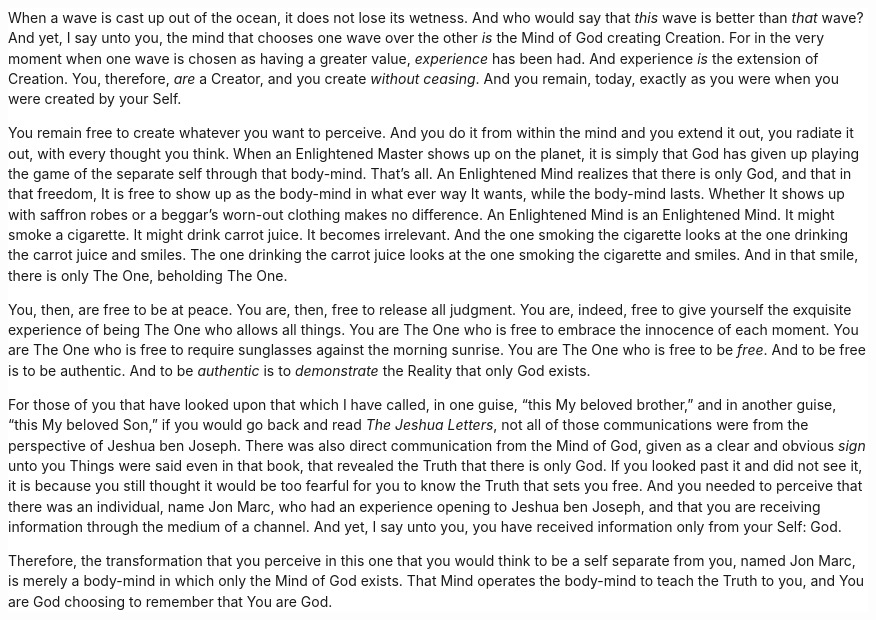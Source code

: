

When a wave is cast up out of the ocean, it does not lose its wetness.
And who would say that *this* wave is better than *that* wave? And yet, I
say unto you, the mind that chooses one wave over the other *is* the Mind
of God creating Creation. For in the very moment when one wave is chosen
as having a greater value, *experience* has been had. And experience *is*
the extension of Creation. You, therefore, *are* a Creator, and you create
*without ceasing*. And you remain, today, exactly as you were when you
were created by your Self.

You remain free to create whatever you want to perceive. And you do it
from within the mind and you extend it out, you radiate it out, with
every thought you think. When an Enlightened Master shows up on the
planet, it is simply that God has given up playing the game of the
separate self through that body-mind. That’s all. An Enlightened Mind
realizes that there is only God, and that in that freedom, It is free to
show up as the body-mind in what ever way It wants, while the body-mind
lasts. Whether It shows up with saffron robes or a beggar’s worn-out
clothing makes no difference. An Enlightened Mind is an Enlightened
Mind. It might smoke a cigarette. It might drink carrot juice. It
becomes irrelevant. And the one smoking the cigarette looks at the one
drinking the carrot juice and smiles. The one drinking the carrot juice
looks at the one smoking the cigarette and smiles. And in that smile,
there is only The One, beholding The One.

You, then, are free to be at peace. You are, then, free to release all
judgment. You are, indeed, free to give yourself the exquisite
experience of being The One who allows all things. You are The One who
is free to embrace the innocence of each moment. You are The One who is
free to require sunglasses against the morning sunrise. You are The One
who is free to be *free*. And to be free is to be authentic. And to be
*authentic* is to *demonstrate* the Reality that only God exists.

For those of you that have looked upon that which I have called, in one
guise, “this My beloved brother,” and in another guise, “this My beloved
Son,” if you would go back and read *The Jeshua Letters*, not all of those
communications were from the perspective of Jeshua ben Joseph. There was
also direct communication from the Mind of God, given as a clear and
obvious *sign* unto you Things were said even in that book, that revealed
the Truth that there is only God. If you looked past it and did not see
it, it is because you still thought it would be too fearful for you to
know the Truth that sets you free. And you needed to perceive that there
was an individual, name Jon Marc, who had an experience opening to
Jeshua ben Joseph, and that you are receiving information through the
medium of a channel. And yet, I say unto you, you have received
information only from your Self: God.

Therefore, the transformation that you perceive in this one that you
would think to be a self separate from you, named Jon Marc, is merely a
body-mind in which only the Mind of God exists. That Mind operates the
body-mind to teach the Truth to you, and You are God choosing to
remember that You are God.
